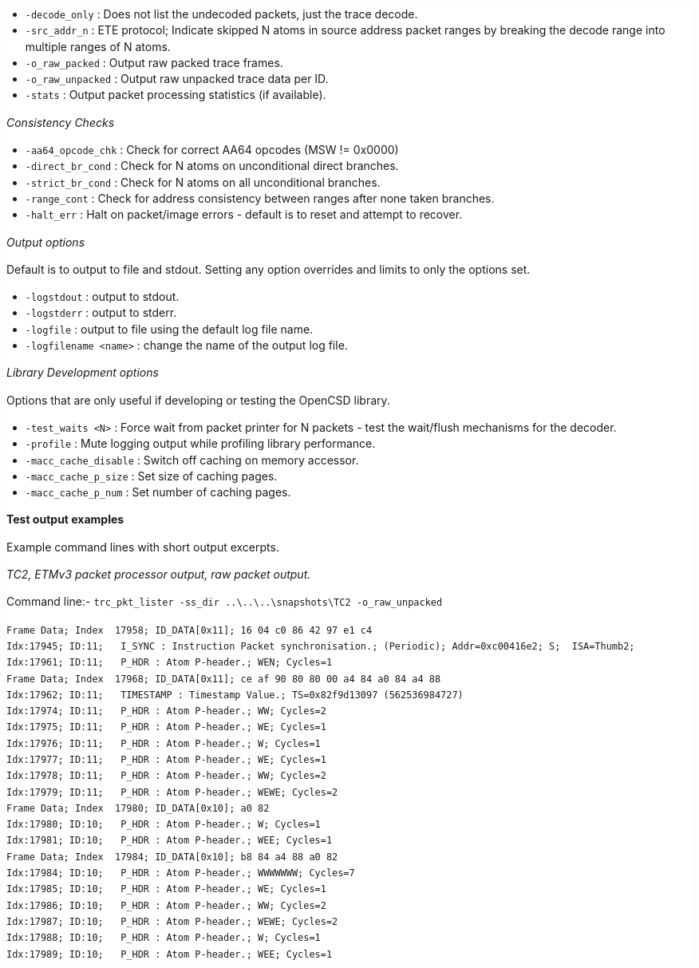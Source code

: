 - `-decode_only`     : Does not list the undecoded packets, just the trace decode.
- `-src_addr_n`      : ETE protocol; Indicate skipped N atoms in source address packet ranges by breaking the decode 
                       range into multiple ranges of N atoms.
- `-o_raw_packed`    : Output raw packed trace frames.
- `-o_raw_unpacked`  : Output raw unpacked trace data per ID.
- `-stats`           : Output packet processing statistics (if available).

*Consistency Checks*

- `-aa64_opcode_chk` : Check for correct AA64 opcodes (MSW != 0x0000)
- `-direct_br_cond`  : Check for N atoms on unconditional direct branches.
- `-strict_br_cond`  : Check for N atoms on all unconditional branches.
- `-range_cont`      : Check for address consistency between ranges after none taken branches.
- `-halt_err`        : Halt on packet/image errors - default is to reset and attempt to recover.

*Output options*

Default is to output to file and stdout. Setting any option overrides and limits to only
the options set.
- `-logstdout`          : output to stdout.
- `-logstderr`          : output to stderr.
- `-logfile`            : output to file using the default log file name.
- `-logfilename <name>` : change the name of the output log file.

*Library Development options*

Options that are only useful if developing or testing the OpenCSD library.

- `-test_waits <N>`  : Force wait from packet printer for N packets - test the wait/flush mechanisms for the decoder.
- `-profile`         : Mute logging output while profiling library performance.
- `-macc_cache_disable` : Switch off caching on memory accessor.
- `-macc_cache_p_size`  : Set size of caching pages.
- `-macc_cache_p_num`   : Set number of caching pages.

__Test output examples__

Example command lines with short output excerpts.

*TC2, ETMv3 packet processor output, raw packet output.*

Command line:-
`trc_pkt_lister -ss_dir ..\..\..\snapshots\TC2 -o_raw_unpacked`

~~~~~~~~~~~~~~~~
Frame Data; Index  17958; ID_DATA[0x11]; 16 04 c0 86 42 97 e1 c4 
Idx:17945; ID:11;	I_SYNC : Instruction Packet synchronisation.; (Periodic); Addr=0xc00416e2; S;  ISA=Thumb2; 
Idx:17961; ID:11;	P_HDR : Atom P-header.; WEN; Cycles=1
Frame Data; Index  17968; ID_DATA[0x11]; ce af 90 80 80 00 a4 84 a0 84 a4 88 
Idx:17962; ID:11;	TIMESTAMP : Timestamp Value.; TS=0x82f9d13097 (562536984727) 
Idx:17974; ID:11;	P_HDR : Atom P-header.; WW; Cycles=2
Idx:17975; ID:11;	P_HDR : Atom P-header.; WE; Cycles=1
Idx:17976; ID:11;	P_HDR : Atom P-header.; W; Cycles=1
Idx:17977; ID:11;	P_HDR : Atom P-header.; WE; Cycles=1
Idx:17978; ID:11;	P_HDR : Atom P-header.; WW; Cycles=2
Idx:17979; ID:11;	P_HDR : Atom P-header.; WEWE; Cycles=2
Frame Data; Index  17980; ID_DATA[0x10]; a0 82 
Idx:17980; ID:10;	P_HDR : Atom P-header.; W; Cycles=1
Idx:17981; ID:10;	P_HDR : Atom P-header.; WEE; Cycles=1
Frame Data; Index  17984; ID_DATA[0x10]; b8 84 a4 88 a0 82 
Idx:17984; ID:10;	P_HDR : Atom P-header.; WWWWWWW; Cycles=7
Idx:17985; ID:10;	P_HDR : Atom P-header.; WE; Cycles=1
Idx:17986; ID:10;	P_HDR : Atom P-header.; WW; Cycles=2
Idx:17987; ID:10;	P_HDR : Atom P-header.; WEWE; Cycles=2
Idx:17988; ID:10;	P_HDR : Atom P-header.; W; Cycles=1
Idx:17989; ID:10;	P_HDR : Atom P-header.; WEE; Cycles=1
~~~~~~~~~~~~~~~~
